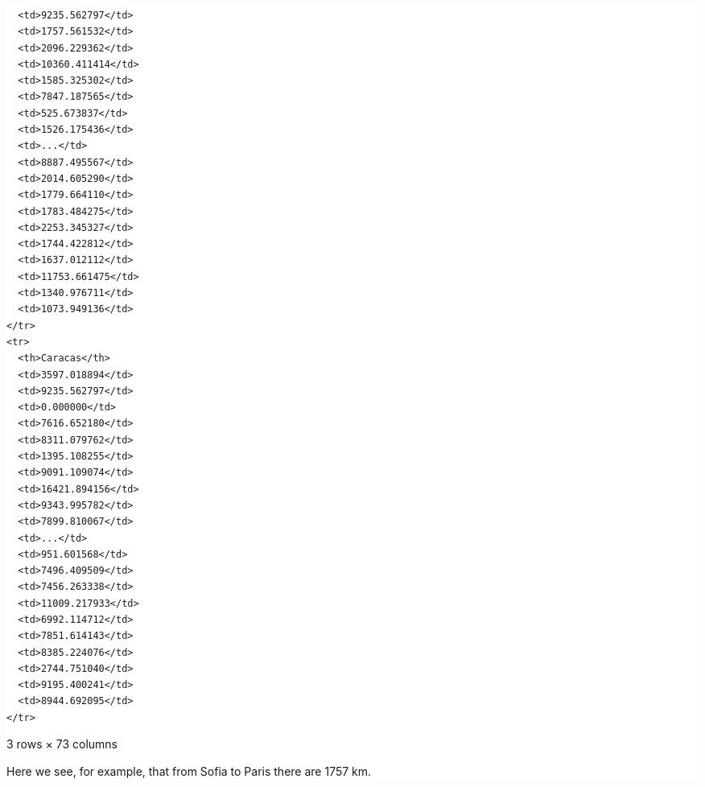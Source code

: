       <td>9235.562797</td>
      <td>1757.561532</td>
      <td>2096.229362</td>
      <td>10360.411414</td>
      <td>1585.325302</td>
      <td>7847.187565</td>
      <td>525.673837</td>
      <td>1526.175436</td>
      <td>...</td>
      <td>8887.495567</td>
      <td>2014.605290</td>
      <td>1779.664110</td>
      <td>1783.484275</td>
      <td>2253.345327</td>
      <td>1744.422812</td>
      <td>1637.012112</td>
      <td>11753.661475</td>
      <td>1340.976711</td>
      <td>1073.949136</td>
    </tr>
    <tr>
      <th>Caracas</th>
      <td>3597.018894</td>
      <td>9235.562797</td>
      <td>0.000000</td>
      <td>7616.652180</td>
      <td>8311.079762</td>
      <td>1395.108255</td>
      <td>9091.109074</td>
      <td>16421.894156</td>
      <td>9343.995782</td>
      <td>7899.810067</td>
      <td>...</td>
      <td>951.601568</td>
      <td>7496.409509</td>
      <td>7456.263338</td>
      <td>11009.217933</td>
      <td>6992.114712</td>
      <td>7851.614143</td>
      <td>8385.224076</td>
      <td>2744.751040</td>
      <td>9195.400241</td>
      <td>8944.692095</td>
    </tr>
  </tbody>
</table>
<p>3 rows × 73 columns</p>
</div>



Here we see, for example, that from Sofia to Paris there are 1757 km.
